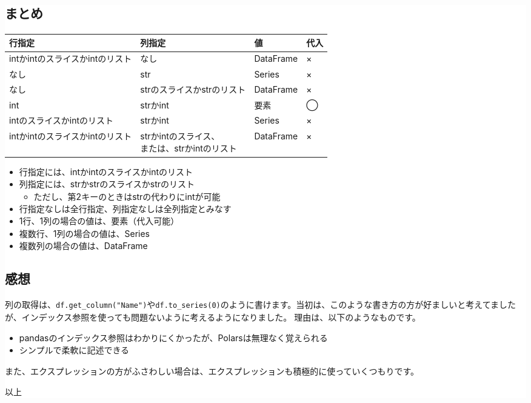 ## まとめ

| 行指定                          | 列指定                                           | 値        | 代入 |
| :------------------------------ | :----------------------------------------------- | :-------- | :--- |
| intかintのスライスかintのリスト | なし                                             | DataFrame | ×    |
| なし                            | str                                              | Series    | ×    |
| なし                            | strのスライスかstrのリスト                       | DataFrame | ×    |
| int                             | strかint                                         | 要素      | ◯    |
| intのスライスかintのリスト      | strかint                                         | Series    | ×    |
| intかintのスライスかintのリスト | strかintのスライス、<br>または、strかintのリスト | DataFrame | ×    |

* 行指定には、intかintのスライスかintのリスト
* 列指定には、strかstrのスライスかstrのリスト
  * ただし、第2キーのときはstrの代わりにintが可能
* 行指定なしは全行指定、列指定なしは全列指定とみなす
* 1行、1列の場合の値は、要素（代入可能）
* 複数行、1列の場合の値は、Series
* 複数列の場合の値は、DataFrame

## 感想

列の取得は、`df.get_column("Name")`や`df.to_series(0)`のように書けます。当初は、このような書き方の方が好ましいと考えてましたが、インデックス参照を使っても問題ないように考えるようになりました。
理由は、以下のようなものです。

* pandasのインデックス参照はわかりにくかったが、Polarsは無理なく覚えられる
* シンプルで柔軟に記述できる

また、エクスプレッションの方がふさわしい場合は、エクスプレッションも積極的に使っていくつもりです。

以上

